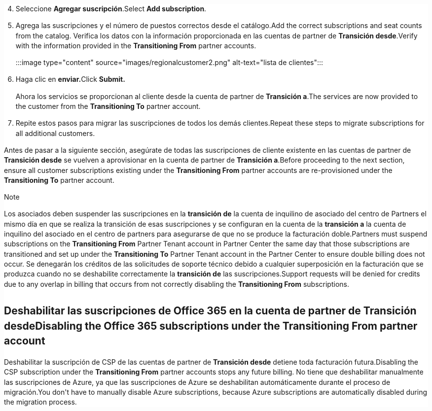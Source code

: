 4. <span data-ttu-id="7e8ac-139">Seleccione **Agregar suscripción**.</span><span class="sxs-lookup"><span data-stu-id="7e8ac-139">Select **Add subscription**.</span></span>

5. <span data-ttu-id="7e8ac-140">Agrega las suscripciones y el número de puestos correctos desde el catálogo.</span><span class="sxs-lookup"><span data-stu-id="7e8ac-140">Add the correct subscriptions and seat counts from the catalog.</span></span> <span data-ttu-id="7e8ac-141">Verifica los datos con la información proporcionada en las cuentas de partner de **Transición desde**.</span><span class="sxs-lookup"><span data-stu-id="7e8ac-141">Verify with the information provided in the **Transitioning From** partner accounts.</span></span>

   :::image type="content" source="images/regionalcustomer2.png" alt-text="lista de clientes":::

6. <span data-ttu-id="7e8ac-143">Haga clic en **enviar.**</span><span class="sxs-lookup"><span data-stu-id="7e8ac-143">Click **Submit.**</span></span>

   <span data-ttu-id="7e8ac-144">Ahora los servicios se proporcionan al cliente desde la cuenta de partner de **Transición a**.</span><span class="sxs-lookup"><span data-stu-id="7e8ac-144">The services are now provided to the customer from the **Transitioning To** partner account.</span></span>

7. <span data-ttu-id="7e8ac-145">Repite estos pasos para migrar las suscripciones de todos los demás clientes.</span><span class="sxs-lookup"><span data-stu-id="7e8ac-145">Repeat these steps to migrate subscriptions for all additional customers.</span></span>

<span data-ttu-id="7e8ac-146">Antes de pasar a la siguiente sección, asegúrate de todas las suscripciones de cliente existente en las cuentas de partner de **Transición desde** se vuelven a aprovisionar en la cuenta de partner de **Transición a**.</span><span class="sxs-lookup"><span data-stu-id="7e8ac-146">Before proceeding to the next section, ensure all customer subscriptions existing under the **Transitioning From** partner accounts are re-provisioned under the **Transitioning To** partner account.</span></span>

> [!NOTE]
> <span data-ttu-id="7e8ac-147">Los asociados deben suspender las suscripciones en la **transición de** la cuenta de inquilino de asociado del centro de Partners el mismo día en que se realiza la transición de esas suscripciones y se configuran en la cuenta de la **transición a** la cuenta de inquilino del asociado en el centro de partners para asegurarse de que no se produce la facturación doble.</span><span class="sxs-lookup"><span data-stu-id="7e8ac-147">Partners must suspend subscriptions on the **Transitioning From** Partner Tenant account in Partner Center the same day that those subscriptions are transitioned and set up under the **Transitioning To** Partner Tenant account in the Partner Center to ensure double billing does not occur.</span></span> <span data-ttu-id="7e8ac-148">Se denegarán los créditos de las solicitudes de soporte técnico debido a cualquier superposición en la facturación que se produzca cuando no se deshabilite correctamente la **transición de** las suscripciones.</span><span class="sxs-lookup"><span data-stu-id="7e8ac-148">Support requests will be denied for credits due to any overlap in billing that occurs from not correctly disabling the **Transitioning From** subscriptions.</span></span>

## <a name="disabling-the-office-365-subscriptions-under-the-transitioning-from-partner-account"></a><span data-ttu-id="7e8ac-149">Deshabilitar las suscripciones de Office 365 en la cuenta de partner de Transición desde</span><span class="sxs-lookup"><span data-stu-id="7e8ac-149">Disabling the Office 365 subscriptions under the Transitioning From partner account</span></span>

<span data-ttu-id="7e8ac-150">Deshabilitar la suscripción de CSP de las cuentas de partner de **Transición desde** detiene toda facturación futura.</span><span class="sxs-lookup"><span data-stu-id="7e8ac-150">Disabling the CSP subscription under the **Transitioning From** partner accounts stops any future billing.</span></span> <span data-ttu-id="7e8ac-151">No tiene que deshabilitar manualmente las suscripciones de Azure, ya que las suscripciones de Azure se deshabilitan automáticamente durante el proceso de migración.</span><span class="sxs-lookup"><span data-stu-id="7e8ac-151">You don't have to manually disable Azure subscriptions, because Azure subscriptions are automatically disabled during the migration process.</span></span>
